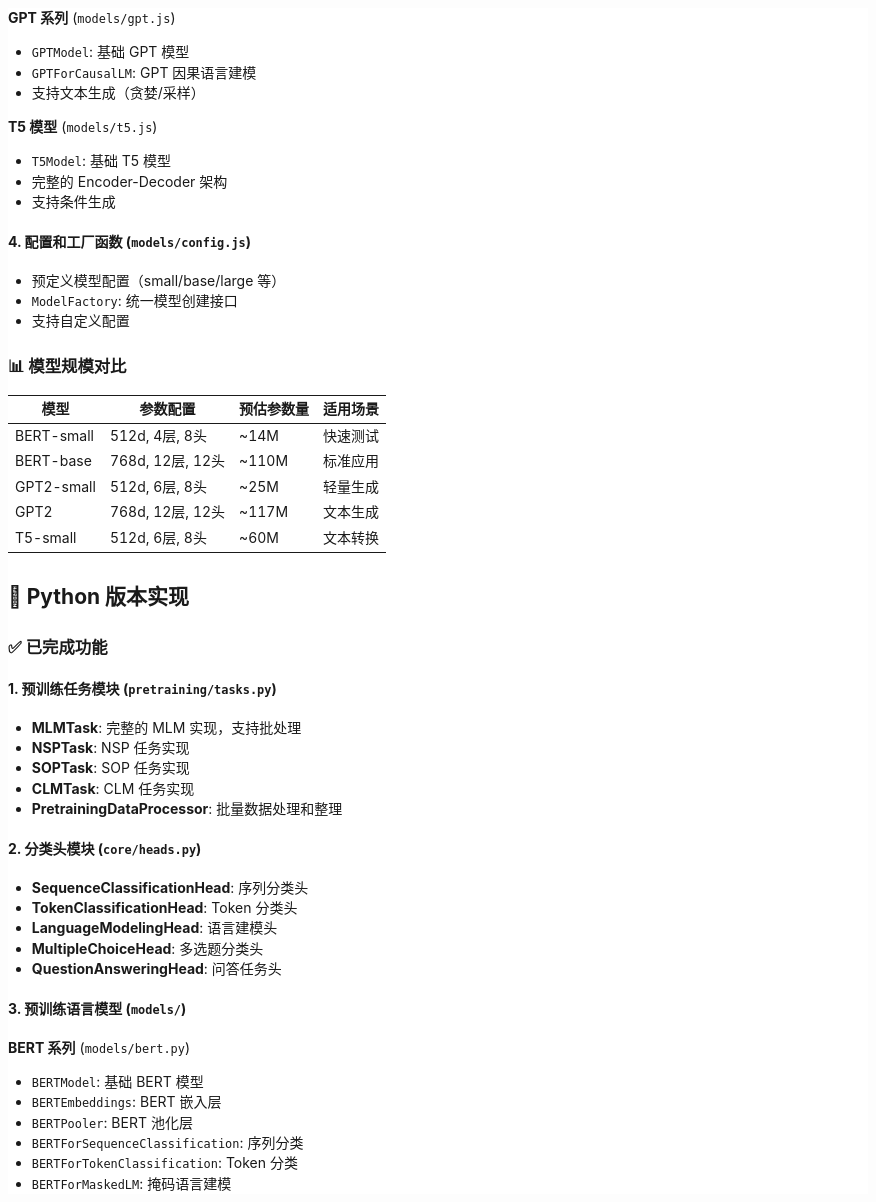 **GPT 系列** (`models/gpt.js`)
- `GPTModel`: 基础 GPT 模型
- `GPTForCausalLM`: GPT 因果语言建模
- 支持文本生成（贪婪/采样）

**T5 模型** (`models/t5.js`)
- `T5Model`: 基础 T5 模型
- 完整的 Encoder-Decoder 架构
- 支持条件生成

#### 4. 配置和工厂函数 (`models/config.js`)
- 预定义模型配置（small/base/large 等）
- `ModelFactory`: 统一模型创建接口
- 支持自定义配置

### 📊 模型规模对比

| 模型 | 参数配置 | 预估参数量 | 适用场景 |
|------|----------|------------|----------|
| BERT-small | 512d, 4层, 8头 | ~14M | 快速测试 |
| BERT-base | 768d, 12层, 12头 | ~110M | 标准应用 |
| GPT2-small | 512d, 6层, 8头 | ~25M | 轻量生成 |
| GPT2 | 768d, 12层, 12头 | ~117M | 文本生成 |
| T5-small | 512d, 6层, 8头 | ~60M | 文本转换 |

## 🐍 Python 版本实现

### ✅ 已完成功能

#### 1. 预训练任务模块 (`pretraining/tasks.py`)
- **MLMTask**: 完整的 MLM 实现，支持批处理
- **NSPTask**: NSP 任务实现
- **SOPTask**: SOP 任务实现  
- **CLMTask**: CLM 任务实现
- **PretrainingDataProcessor**: 批量数据处理和整理

#### 2. 分类头模块 (`core/heads.py`)
- **SequenceClassificationHead**: 序列分类头
- **TokenClassificationHead**: Token 分类头
- **LanguageModelingHead**: 语言建模头
- **MultipleChoiceHead**: 多选题分类头
- **QuestionAnsweringHead**: 问答任务头

#### 3. 预训练语言模型 (`models/`)

**BERT 系列** (`models/bert.py`)
- `BERTModel`: 基础 BERT 模型
- `BERTEmbeddings`: BERT 嵌入层
- `BERTPooler`: BERT 池化层
- `BERTForSequenceClassification`: 序列分类
- `BERTForTokenClassification`: Token 分类
- `BERTForMaskedLM`: 掩码语言建模
